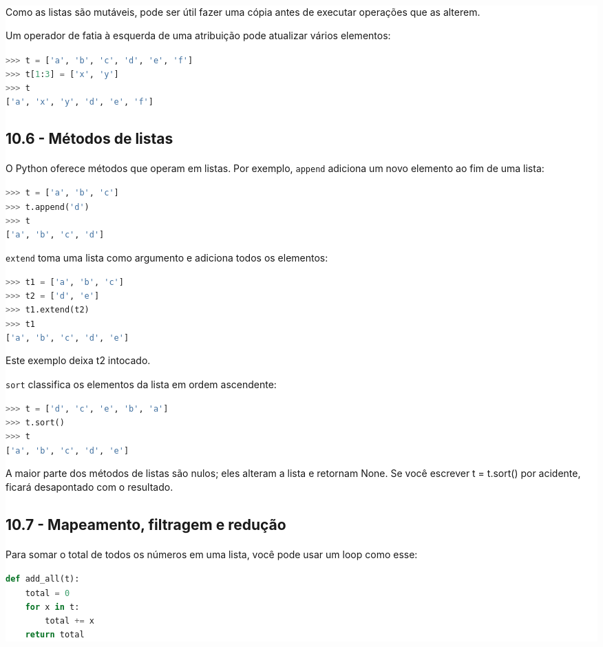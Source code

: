 Como as listas são mutáveis, pode ser útil fazer uma cópia antes de executar operações que as alterem.

Um operador de fatia à esquerda de uma atribuição pode atualizar vários elementos:

```python
>>> t = ['a', 'b', 'c', 'd', 'e', 'f']
>>> t[1:3] = ['x', 'y']
>>> t
['a', 'x', 'y', 'd', 'e', 'f']
```

## 10.6 - Métodos de listas

O Python oferece métodos que operam em listas. Por exemplo, `append` adiciona um novo elemento ao fim de uma lista:

```python
>>> t = ['a', 'b', 'c']
>>> t.append('d')
>>> t
['a', 'b', 'c', 'd']
```

`extend` toma uma lista como argumento e adiciona todos os elementos:

```python
>>> t1 = ['a', 'b', 'c']
>>> t2 = ['d', 'e']
>>> t1.extend(t2)
>>> t1
['a', 'b', 'c', 'd', 'e']
```

Este exemplo deixa t2 intocado.

`sort` classifica os elementos da lista em ordem ascendente:

```python
>>> t = ['d', 'c', 'e', 'b', 'a']
>>> t.sort()
>>> t
['a', 'b', 'c', 'd', 'e']
```

A maior parte dos métodos de listas são nulos; eles alteram a lista e retornam None. Se você escrever t = t.sort() por acidente, ficará desapontado com o resultado.

## 10.7 - Mapeamento, filtragem e redução

Para somar o total de todos os números em uma lista, você pode usar um loop como esse:

```python
def add_all(t):
    total = 0
    for x in t:
        total += x
    return total
```
